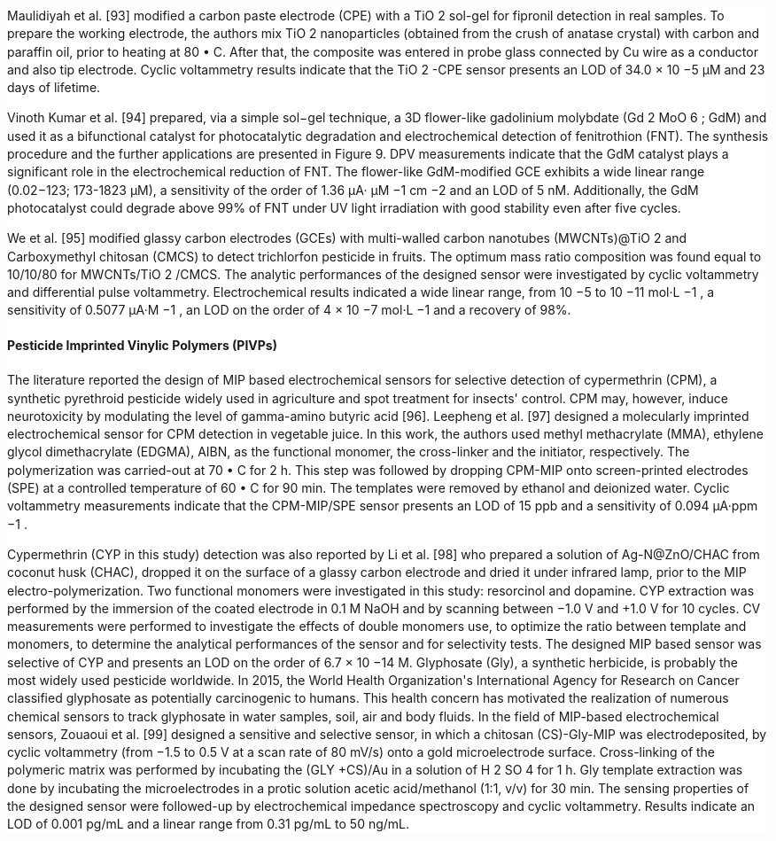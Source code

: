 Maulidiyah et al. [93] modified a carbon paste electrode (CPE) with a TiO 2 sol-gel for fipronil detection in real samples. To prepare the working electrode, the authors mix TiO 2 nanoparticles (obtained from the crush of anatase crystal) with carbon and paraffin oil, prior to heating at 80 • C. After that, the composite was entered in probe glass connected by Cu wire as a conductor and also tip electrode. Cyclic voltammetry results indicate that the TiO 2 -CPE sensor presents an LOD of 34.0 × 10 −5 µM and 23 days of lifetime.

Vinoth Kumar et al. [94] prepared, via a simple sol−gel technique, a 3D flower-like gadolinium molybdate (Gd 2 MoO 6 ; GdM) and used it as a bifunctional catalyst for photocatalytic degradation and electrochemical detection of fenitrothion (FNT). The synthesis procedure and the further applications are presented in Figure 9. DPV measurements indicate that the GdM catalyst plays a significant role in the electrochemical reduction of FNT. The flower-like GdM-modified GCE exhibits a wide linear range (0.02−123; 173-1823 µM), a sensitivity of the order of 1.36 µA· µM −1 cm −2 and an LOD of 5 nM. Additionally, the GdM photocatalyst could degrade above 99% of FNT under UV light irradiation with good stability even after five cycles.

We et al. [95] modified glassy carbon electrodes (GCEs) with multi-walled carbon nanotubes (MWCNTs)@TiO 2 and Carboxymethyl chitosan (CMCS) to detect trichlorfon pesticide in fruits. The optimum mass ratio composition was found equal to 10/10/80 for MWCNTs/TiO 2 /CMCS. The analytic performances of the designed sensor were investigated by cyclic voltammetry and differential pulse voltammetry. Electrochemical results indicated a wide linear range, from 10 −5 to 10 −11 mol·L −1 , a sensitivity of 0.5077 µA·M −1 , an LOD on the order of 4 × 10 −7 mol·L −1 and a recovery of 98%.


#### Pesticide Imprinted Vinylic Polymers (PIVPs)

The literature reported the design of MIP based electrochemical sensors for selective detection of cypermethrin (CPM), a synthetic pyrethroid pesticide widely used in agriculture and spot treatment for insects' control. CPM may, however, induce neurotoxicity by modulating the level of gamma-amino butyric acid [96]. Leepheng et al. [97] designed a molecularly imprinted electrochemical sensor for CPM detection in vegetable juice. In this work, the authors used methyl methacrylate (MMA), ethylene glycol dimethacrylate (EDGMA), AIBN, as the functional monomer, the cross-linker and the initiator, respectively. The polymerization was carried-out at 70 • C for 2 h. This step was followed by dropping CPM-MIP onto screen-printed electrodes (SPE) at a controlled temperature of 60 • C for 90 min. The templates were removed by ethanol and deionized water. Cyclic voltammetry measurements indicate that the CPM-MIP/SPE sensor presents an LOD of 15 ppb and a sensitivity of 0.094 µA·ppm −1 .

Cypermethrin (CYP in this study) detection was also reported by Li et al. [98] who prepared a solution of Ag-N@ZnO/CHAC from coconut husk (CHAC), dropped it on the surface of a glassy carbon electrode and dried it under infrared lamp, prior to the MIP electro-polymerization. Two functional monomers were investigated in this study: resorcinol and dopamine. CYP extraction was performed by the immersion of the coated electrode in 0.1 M NaOH and by scanning between −1.0 V and +1.0 V for 10 cycles. CV measurements were performed to investigate the effects of double monomers use, to optimize the ratio between template and monomers, to determine the analytical performances of the sensor and for selectivity tests. The designed MIP based sensor was selective of CYP and presents an LOD on the order of 6.7 × 10 −14 M. Glyphosate (Gly), a synthetic herbicide, is probably the most widely used pesticide worldwide. In 2015, the World Health Organization's International Agency for Research on Cancer classified glyphosate as potentially carcinogenic to humans. This health concern has motivated the realization of numerous chemical sensors to track glyphosate in water samples, soil, air and body fluids. In the field of MIP-based electrochemical sensors, Zouaoui et al. [99] designed a sensitive and selective sensor, in which a chitosan (CS)-Gly-MIP was electrodeposited, by cyclic voltammetry (from −1.5 to 0.5 V at a scan rate of 80 mV/s) onto a gold microelectrode surface. Cross-linking of the polymeric matrix was performed by incubating the (GLY +CS)/Au in a solution of H 2 SO 4 for 1 h. Gly template extraction was done by incubating the microelectrodes in a protic solution acetic acid/methanol (1:1, v/v) for 30 min. The sensing properties of the designed sensor were followed-up by electrochemical impedance spectroscopy and cyclic voltammetry. Results indicate an LOD of 0.001 pg/mL and a linear range from 0.31 pg/mL to 50 ng/mL.
